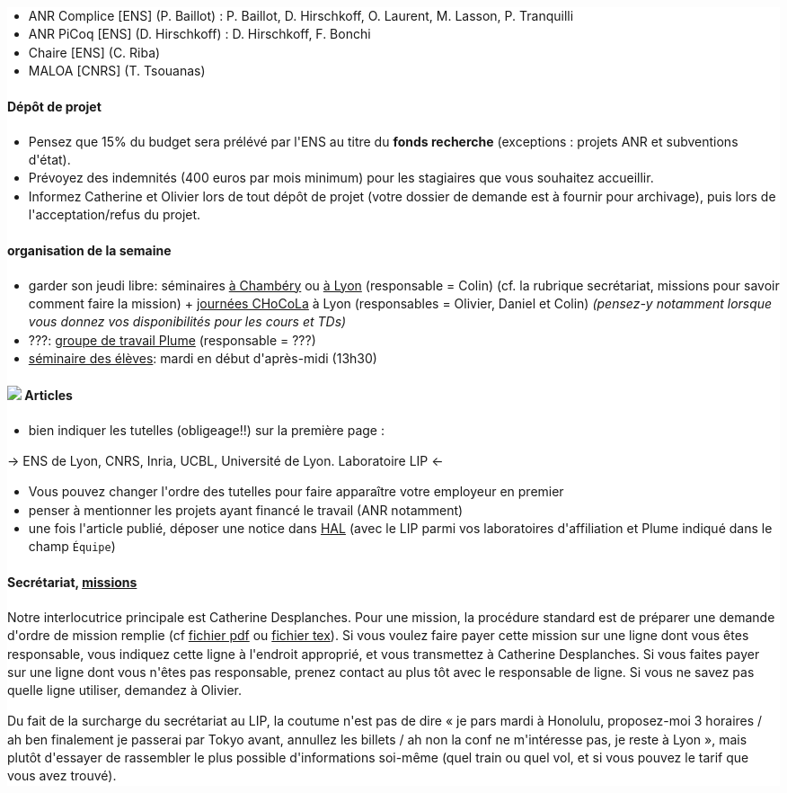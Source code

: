 * ANR Complice [ENS] (P. Baillot) : P. Baillot, D. Hirschkoff, O. Laurent, M. Lasson, P. Tranquilli
* ANR PiCoq [ENS] (D. Hirschkoff) : D. Hirschkoff, F. Bonchi
* Chaire [ENS] (C. Riba)
* MALOA [CNRS] (T. Tsouanas)

#### Dépôt de projet

* Pensez que 15% du budget sera prélévé par l'ENS au titre du **fonds recherche** (exceptions : projets ANR et subventions d'état).
* Prévoyez des indemnités (400 euros par mois minimum) pour les stagiaires que vous souhaitez accueillir.
* Informez Catherine et Olivier lors de tout dépôt de projet (votre dossier de demande est à fournir pour archivage), puis lors de l'acceptation/refus du projet.

#### organisation de la semaine

* garder son jeudi libre: séminaires [à Chambéry](http://www.lama.univ-savoie.fr/index.php?use=seminaires&equipe=logique&lang=en) ou [à Lyon](Seminaire/) (responsable = Colin) (cf. la rubrique secrétariat, missions pour savoir comment faire la mission) + [journées CHoCoLa](http://chocola.ens-lyon.fr/) à Lyon (responsables = Olivier, Daniel et Colin)
_(pensez-y notamment lorsque vous donnez vos disponibilités pour les cours et TDs)_
* ???: [groupe de travail Plume](GdTPlume/) (responsable = ???)
* [séminaire des élèves](http://www.ens-lyon.fr/DI/?page_id=730): mardi en début d'après-midi (13h30)

#### ![](img/new.gif) Articles

* bien indiquer les tutelles (obligeage!!) sur la première page : 

-> ENS de Lyon, CNRS, Inria, UCBL, Université de Lyon. Laboratoire LIP <-

* Vous pouvez changer l'ordre des tutelles pour faire apparaître votre employeur en premier
* penser à mentionner les projets ayant financé le travail (ANR notamment)
* une fois l'article publié, déposer une notice dans [HAL](http://hal.archives-ouvertes.fr/) (avec le LIP parmi vos laboratoires d'affiliation et Plume indiqué dans le champ `Équipe`)

#### Secrétariat, [missions](http://intralip.lip.ens-lyon.fr/Joomla/index.php?option=com_content&view=category&id=45&Itemid=51)

Notre interlocutrice principale est Catherine Desplanches.  Pour une mission,
la procédure standard est de préparer une demande d'ordre de mission remplie
(cf [fichier pdf](http://intralip.lip.ens-lyon.fr/Joomla/index.php?option=com_docman&task=doc_download&gid=30&Itemid=32)
ou [fichier tex](http://intralip.lip.ens-lyon.fr/Joomla/index.php?option=com_docman&task=doc_download&gid=32&Itemid=49)). Si vous voulez faire payer cette
mission sur une ligne dont vous êtes responsable, vous indiquez cette ligne à
l'endroit approprié, et vous transmettez à Catherine Desplanches. Si vous
faites payer sur une ligne dont vous n'êtes pas responsable, prenez contact au
plus tôt avec le responsable de ligne. Si vous ne savez pas quelle ligne
utiliser, demandez à Olivier.

Du fait de la surcharge du secrétariat au LIP, la coutume n'est pas de dire « je pars mardi à Honolulu, proposez-moi 3 horaires / ah ben finalement je passerai par Tokyo avant, annullez les billets / ah non la conf ne m'intéresse pas, je reste à Lyon », mais plutôt d'essayer de rassembler le plus possible d'informations soi-même (quel train ou quel vol, et si vous pouvez le tarif que vous avez trouvé).
